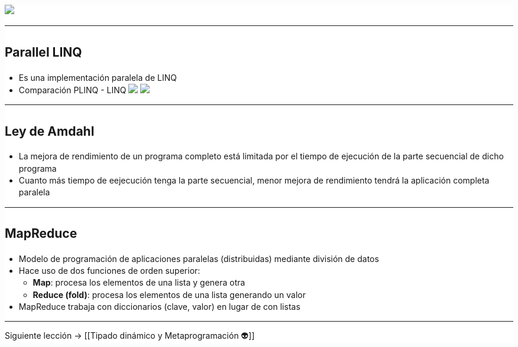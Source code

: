 ![](./img/task%20parallelism.png)

---
## Parallel LINQ
- Es una implementación paralela de LINQ
- Comparación PLINQ - LINQ
![](./img/comp%20linq.png)
![](./img/linq%20plinq.png)

---
## Ley de Amdahl
- La mejora de rendimiento de un programa completo está limitada por el tiempo de ejecución de la parte secuencial de dicho programa
- Cuanto más tiempo de eejecución tenga la parte secuencial, menor mejora de rendimiento tendrá la aplicación completa paralela

---
## MapReduce
- Modelo de programación de aplicaciones paralelas (distribuidas) mediante división de datos
- Hace uso de dos funciones de orden superior:
	- **Map**: procesa los elementos de una lista y genera otra
	- **Reduce (fold)**: procesa los elementos de una lista generando un valor
- MapReduce trabaja con diccionarios (clave, valor) en lugar de con listas

---
Siguiente lección -> [[Tipado dinámico y Metaprogramación 👽]]